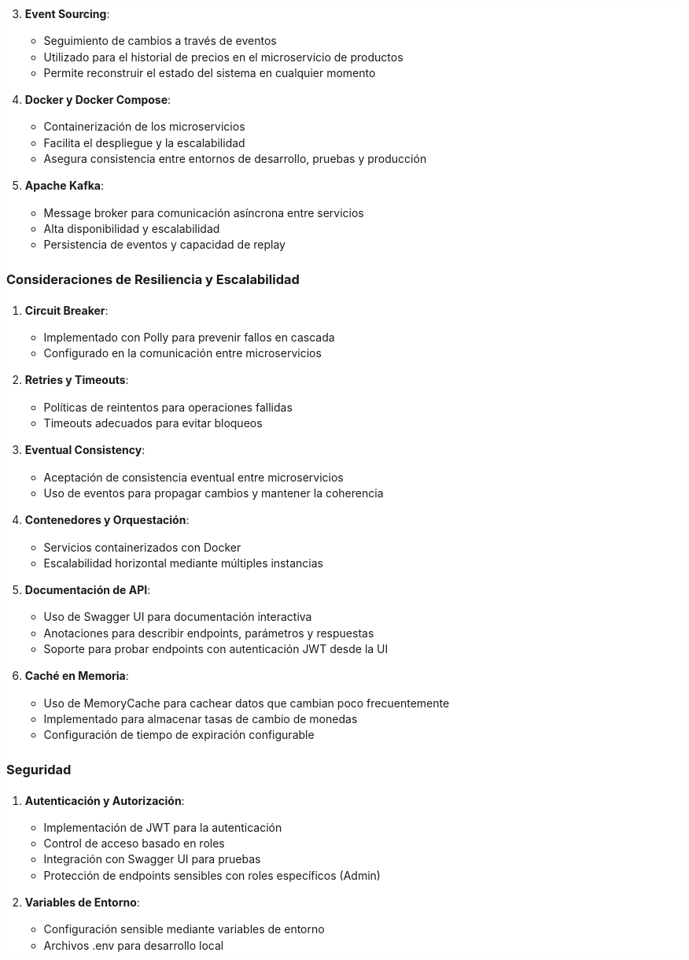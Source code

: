 3. **Event Sourcing**:
   - Seguimiento de cambios a través de eventos
   - Utilizado para el historial de precios en el microservicio de productos
   - Permite reconstruir el estado del sistema en cualquier momento

4. **Docker y Docker Compose**:
   - Containerización de los microservicios
   - Facilita el despliegue y la escalabilidad
   - Asegura consistencia entre entornos de desarrollo, pruebas y producción

5. **Apache Kafka**:
   - Message broker para comunicación asíncrona entre servicios
   - Alta disponibilidad y escalabilidad
   - Persistencia de eventos y capacidad de replay

### Consideraciones de Resiliencia y Escalabilidad

1. **Circuit Breaker**:
   - Implementado con Polly para prevenir fallos en cascada
   - Configurado en la comunicación entre microservicios

2. **Retries y Timeouts**:
   - Políticas de reintentos para operaciones fallidas
   - Timeouts adecuados para evitar bloqueos

3. **Eventual Consistency**:
   - Aceptación de consistencia eventual entre microservicios
   - Uso de eventos para propagar cambios y mantener la coherencia

4. **Contenedores y Orquestación**:
   - Servicios containerizados con Docker
   - Escalabilidad horizontal mediante múltiples instancias

5. **Documentación de API**:
   - Uso de Swagger UI para documentación interactiva
   - Anotaciones para describir endpoints, parámetros y respuestas
   - Soporte para probar endpoints con autenticación JWT desde la UI

6. **Caché en Memoria**:
   - Uso de MemoryCache para cachear datos que cambian poco frecuentemente
   - Implementado para almacenar tasas de cambio de monedas
   - Configuración de tiempo de expiración configurable

### Seguridad

1. **Autenticación y Autorización**:
   - Implementación de JWT para la autenticación
   - Control de acceso basado en roles
   - Integración con Swagger UI para pruebas
   - Protección de endpoints sensibles con roles específicos (Admin)

2. **Variables de Entorno**:
   - Configuración sensible mediante variables de entorno
   - Archivos .env para desarrollo local
